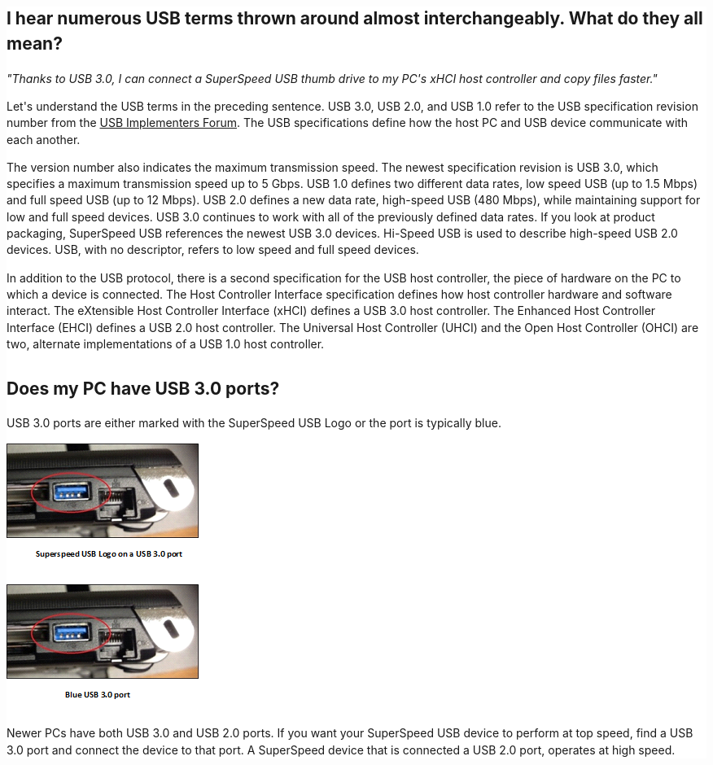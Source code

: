## <a href="" id="usbterms"></a>I hear numerous USB terms thrown around almost interchangeably. What do they all mean?


*"Thanks to USB 3.0, I can connect a SuperSpeed USB thumb drive to my PC's xHCI host controller and copy files faster."*

Let's understand the USB terms in the preceding sentence. USB 3.0, USB 2.0, and USB 1.0 refer to the USB specification revision number from the [USB Implementers Forum](http://www.usb.org/home). The USB specifications define how the host PC and USB device communicate with each another.

The version number also indicates the maximum transmission speed. The newest specification revision is USB 3.0, which specifies a maximum transmission speed up to 5 Gbps. USB 1.0 defines two different data rates, low speed USB (up to 1.5 Mbps) and full speed USB (up to 12 Mbps). USB 2.0 defines a new data rate, high-speed USB (480 Mbps), while maintaining support for low and full speed devices. USB 3.0 continues to work with all of the previously defined data rates. If you look at product packaging, SuperSpeed USB references the newest USB 3.0 devices. Hi-Speed USB is used to describe high-speed USB 2.0 devices. USB, with no descriptor, refers to low speed and full speed devices.

In addition to the USB protocol, there is a second specification for the USB host controller, the piece of hardware on the PC to which a device is connected. The Host Controller Interface specification defines how host controller hardware and software interact. The eXtensible Host Controller Interface (xHCI) defines a USB 3.0 host controller. The Enhanced Host Controller Interface (EHCI) defines a USB 2.0 host controller. The Universal Host Controller (UHCI) and the Open Host Controller (OHCI) are two, alternate implementations of a USB 1.0 host controller.

## <a href="" id="pc-3-ports"></a>Does my PC have USB 3.0 ports?


USB 3.0 ports are either marked with the SuperSpeed USB Logo or the port is typically blue.

![port with usb logo](images/usb-intro-faq-fig1-usblogo.png)

![blue usb 3.0 port](images/usb-intro-faq-fig2-blueusbport.png)

Newer PCs have both USB 3.0 and USB 2.0 ports. If you want your SuperSpeed USB device to perform at top speed, find a USB 3.0 port and connect the device to that port. A SuperSpeed device that is connected a USB 2.0 port, operates at high speed.

